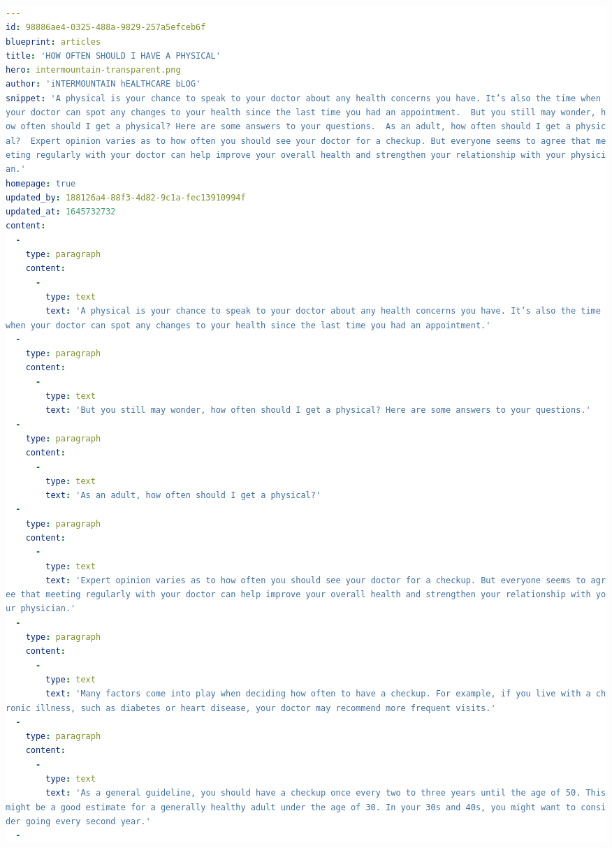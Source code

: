 ```yaml
---
id: 98886ae4-0325-488a-9829-257a5efceb6f
blueprint: articles
title: 'HOW OFTEN SHOULD I HAVE A PHYSICAL'
hero: intermountain-transparent.png
author: 'iNTERMOUNTAIN hEALTHCARE bLOG'
snippet: 'A physical is your chance to speak to your doctor about any health concerns you have. It’s also the time when your doctor can spot any changes to your health since the last time you had an appointment.  But you still may wonder, how often should I get a physical? Here are some answers to your questions.  As an adult, how often should I get a physical?  Expert opinion varies as to how often you should see your doctor for a checkup. But everyone seems to agree that meeting regularly with your doctor can help improve your overall health and strengthen your relationship with your physician.'
homepage: true
updated_by: 188126a4-88f3-4d82-9c1a-fec13910994f
updated_at: 1645732732
content:
  -
    type: paragraph
    content:
      -
        type: text
        text: 'A physical is your chance to speak to your doctor about any health concerns you have. It’s also the time when your doctor can spot any changes to your health since the last time you had an appointment.'
  -
    type: paragraph
    content:
      -
        type: text
        text: 'But you still may wonder, how often should I get a physical? Here are some answers to your questions.'
  -
    type: paragraph
    content:
      -
        type: text
        text: 'As an adult, how often should I get a physical?'
  -
    type: paragraph
    content:
      -
        type: text
        text: 'Expert opinion varies as to how often you should see your doctor for a checkup. But everyone seems to agree that meeting regularly with your doctor can help improve your overall health and strengthen your relationship with your physician.'
  -
    type: paragraph
    content:
      -
        type: text
        text: 'Many factors come into play when deciding how often to have a checkup. For example, if you live with a chronic illness, such as diabetes or heart disease, your doctor may recommend more frequent visits.'
  -
    type: paragraph
    content:
      -
        type: text
        text: 'As a general guideline, you should have a checkup once every two to three years until the age of 50. This might be a good estimate for a generally healthy adult under the age of 30. In your 30s and 40s, you might want to consider going every second year.'
  -
```